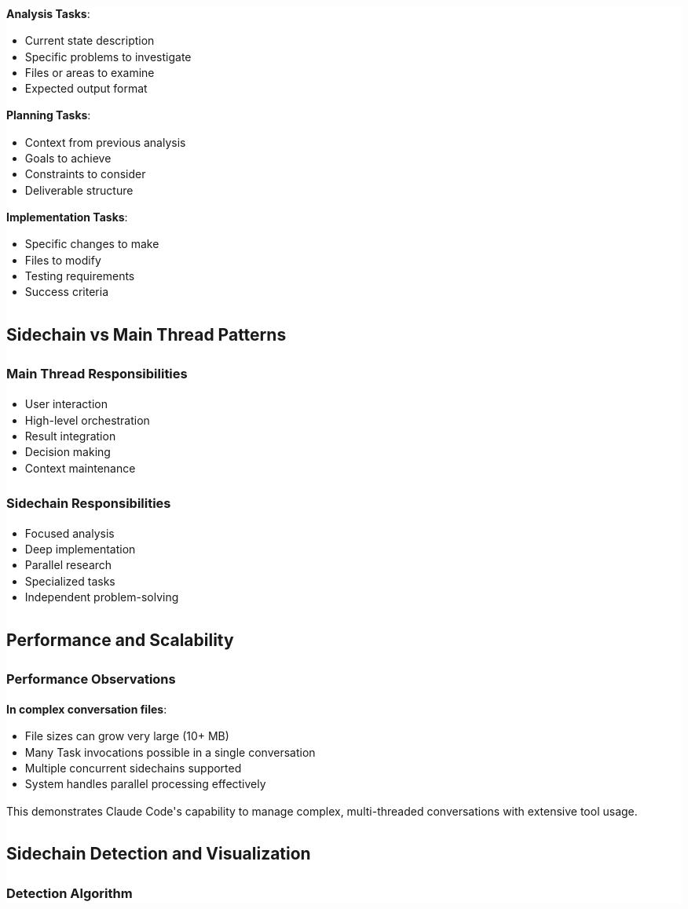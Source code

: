 **Analysis Tasks**:
- Current state description
- Specific problems to investigate
- Files or areas to examine
- Expected output format

**Planning Tasks**:
- Context from previous analysis
- Goals to achieve
- Constraints to consider
- Deliverable structure

**Implementation Tasks**:
- Specific changes to make
- Files to modify
- Testing requirements
- Success criteria

## Sidechain vs Main Thread Patterns

### Main Thread Responsibilities
- User interaction
- High-level orchestration
- Result integration
- Decision making
- Context maintenance

### Sidechain Responsibilities
- Focused analysis
- Deep implementation
- Parallel research
- Specialized tasks
- Independent problem-solving

## Performance and Scalability

### Performance Observations

**In complex conversation files**:
- File sizes can grow very large (10+ MB)
- Many Task invocations possible in a single conversation
- Multiple concurrent sidechains supported
- System handles parallel processing effectively

This demonstrates Claude Code's capability to manage complex, multi-threaded conversations with extensive tool usage.

## Sidechain Detection and Visualization

### Detection Algorithm
